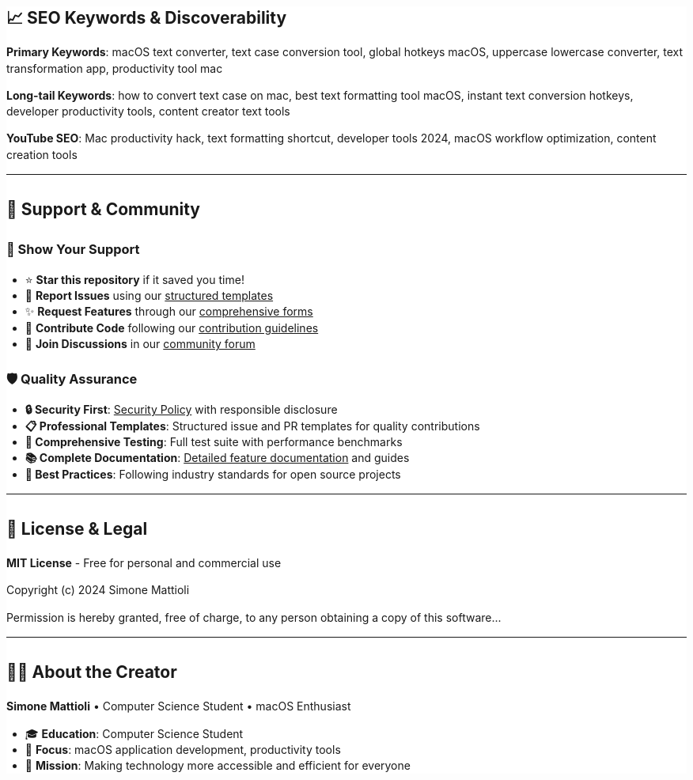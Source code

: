 
## 📈 SEO Keywords & Discoverability

**Primary Keywords**: macOS text converter, text case conversion tool, global hotkeys macOS, uppercase lowercase converter, text transformation app, productivity tool mac

**Long-tail Keywords**: how to convert text case on mac, best text formatting tool macOS, instant text conversion hotkeys, developer productivity tools, content creator text tools

**YouTube SEO**: Mac productivity hack, text formatting shortcut, developer tools 2024, macOS workflow optimization, content creation tools

---

## 🤝 Support & Community

### 💝 Show Your Support
- ⭐ **Star this repository** if it saved you time!
- 🐛 **Report Issues** using our [structured templates](https://github.com/simo-hue/TextConverter-Pro/issues/new/choose)
- ✨ **Request Features** through our [comprehensive forms](https://github.com/simo-hue/TextConverter-Pro/issues/new/choose)
- 🤝 **Contribute Code** following our [contribution guidelines](CONTRIBUTING.md)
- 💬 **Join Discussions** in our [community forum](https://github.com/simo-hue/TextConverter-Pro/discussions)

### 🛡️ Quality Assurance
- **🔒 Security First**: [Security Policy](.github/SECURITY.md) with responsible disclosure
- **📋 Professional Templates**: Structured issue and PR templates for quality contributions
- **🧪 Comprehensive Testing**: Full test suite with performance benchmarks
- **📚 Complete Documentation**: [Detailed feature documentation](FEATURES.md) and guides
- **🎯 Best Practices**: Following industry standards for open source projects

---

## 📄 License & Legal

**MIT License** - Free for personal and commercial use

Copyright (c) 2024 Simone Mattioli

Permission is hereby granted, free of charge, to any person obtaining a copy of this software...

---

## 👨‍💻 About the Creator

**Simone Mattioli** • Computer Science Student • macOS Enthusiast

- 🎓 **Education**: Computer Science Student
- 💼 **Focus**: macOS application development, productivity tools
- 🌟 **Mission**: Making technology more accessible and efficient for everyone
